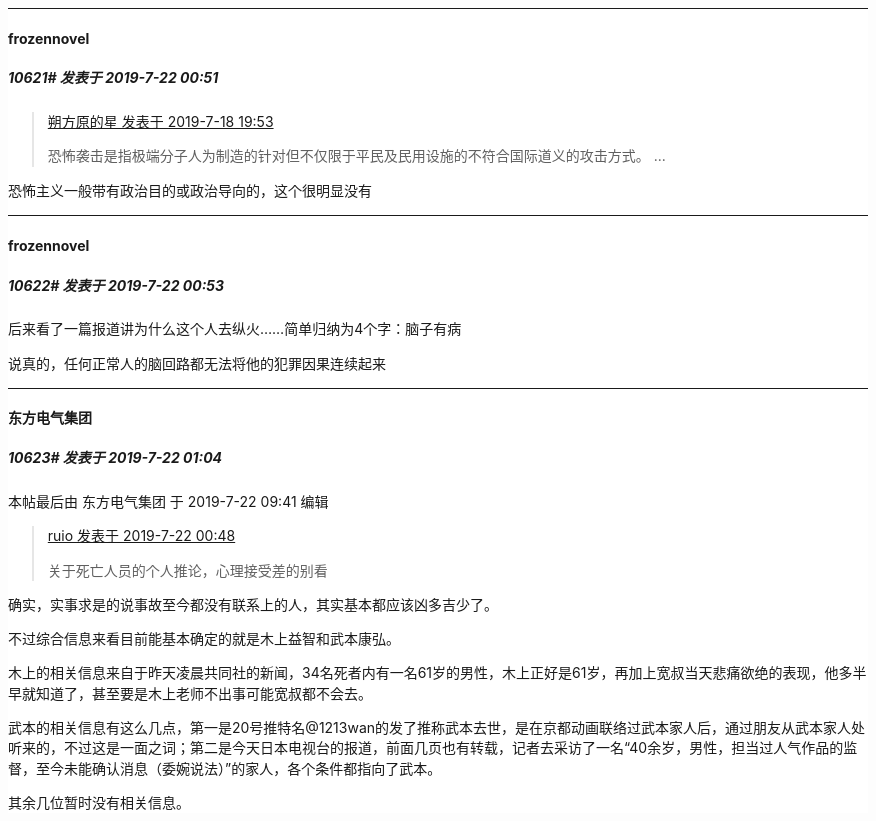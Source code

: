 
-----

####  frozennovel  
##### 10621#       发表于 2019-7-22 00:51



<blockquote><a href="httphttps://bbs.saraba1st.com/2b/forum.php?mod=redirect&amp;goto=findpost&amp;pid=44570485&amp;ptid=1847593" target="_blank">朔方原的星 发表于 2019-7-18 19:53</a>

恐怖袭击是指极端分子人为制造的针对但不仅限于平民及民用设施的不符合国际道义的攻击方式。 ...</blockquote>
恐怖主义一般带有政治目的或政治导向的，这个很明显没有







-----

####  frozennovel  
##### 10622#       发表于 2019-7-22 00:53




后来看了一篇报道讲为什么这个人去纵火……简单归纳为4个字：脑子有病


说真的，任何正常人的脑回路都无法将他的犯罪因果连续起来







-----

####  东方电气集团  
##### 10623#       发表于 2019-7-22 01:04



 本帖最后由 东方电气集团 于 2019-7-22 09:41 编辑 
<blockquote><a href="httphttps://bbs.saraba1st.com/2b/forum.php?mod=redirect&amp;goto=findpost&amp;pid=44610458&amp;ptid=1847593" target="_blank">ruio 发表于 2019-7-22 00:48</a>

关于死亡人员的个人推论，心理接受差的别看</blockquote>
确实，实事求是的说事故至今都没有联系上的人，其实基本都应该凶多吉少了。

不过综合信息来看目前能基本确定的就是木上益智和武本康弘。


木上的相关信息来自于昨天凌晨共同社的新闻，34名死者内有一名61岁的男性，木上正好是61岁，再加上宽叔当天悲痛欲绝的表现，他多半早就知道了，甚至要是木上老师不出事可能宽叔都不会去。


武本的相关信息有这么几点，第一是20号推特名@1213wan的发了推称武本去世，是在京都动画联络过武本家人后，通过朋友从武本家人处听来的，不过这是一面之词；第二是今天日本电视台的报道，前面几页也有转载，记者去采访了一名“40余岁，男性，担当过人气作品的监督，至今未能确认消息（委婉说法）”的家人，各个条件都指向了武本。


其余几位暂时没有相关信息。


